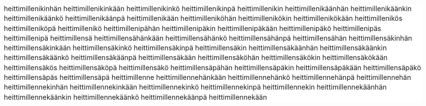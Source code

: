 heittimillenikinhän
heittimillenikinkään
heittimillenikinkö
heittimillenikinpä
heittimillenikin
heittimillenikäänhän
heittimillenikäänkin
heittimillenikäänkö
heittimillenikäänpä
heittimillenikään
heittimilleniköhän
heittimillenikökin
heittimillenikökään
heittimillenikös
heittimilleniköpä
heittimillenikö
heittimillenipähän
heittimillenipäkin
heittimillenipäkään
heittimillenipäkö
heittimillenipäs
heittimillenipä
heittimillensä
heittimillensähänkään
heittimillensähänkö
heittimillensähänpä
heittimillensähän
heittimillensäkinhän
heittimillensäkinkään
heittimillensäkinkö
heittimillensäkinpä
heittimillensäkin
heittimillensäkäänhän
heittimillensäkäänkin
heittimillensäkäänkö
heittimillensäkäänpä
heittimillensäkään
heittimillensäköhän
heittimillensäkökin
heittimillensäkökään
heittimillensäkös
heittimillensäköpä
heittimillensäkö
heittimillensäpähän
heittimillensäpäkin
heittimillensäpäkään
heittimillensäpäkö
heittimillensäpäs
heittimillensäpä
heittimillenne
heittimillennehänkään
heittimillennehänkö
heittimillennehänpä
heittimillennehän
heittimillennekinhän
heittimillennekinkään
heittimillennekinkö
heittimillennekinpä
heittimillennekin
heittimillennekäänhän
heittimillennekäänkin
heittimillennekäänkö
heittimillennekäänpä
heittimillennekään
